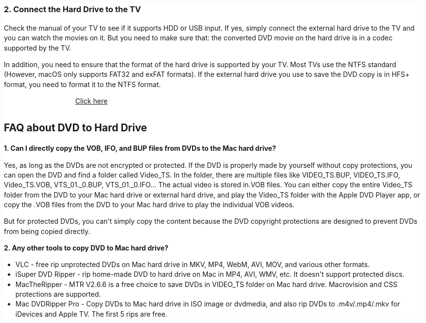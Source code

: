 ### 2\. Connect the Hard Drive to the TV

Check the manual of your TV to see if it supports HDD or USB input. If yes, simply connect the external hard drive to the TV and you can watch the movies on it. But you need to make sure that: the converted DVD movie on the hard drive is in a codec supported by the TV.

In addition, you need to ensure that the format of the hard drive is supported by your TV. Most TVs use the NTFS standard (However, macOS only supports FAT32 and exFAT formats). If the external hard drive you use to save the DVD copy is in HFS+ format, you need to format it to the NTFS format.






<span id="1982457">
					<video width="576" height="240" style="cursor:pointer"
           poster="//a.impactradius-go.com/display-clicktoplayimage/1982457.png"
           onclick="if(!this.playClicked){this.play();this.setAttribute('controls',true);this.playClicked=true;}">
	   <source src="//a.impactradius-go.com/display-ad/22993-1982457">
	   <img src="//a.impactradius-go.com/display-clicktoplayimage/1982457.png" style="border: none; height: 100%; width: 100%; object-fit: contain">
	</video>
	<div style="width:360px;text-align:center"><a href="javascript:window.open(decodeURIComponent('https%3A%2F%2Fhomestyler.sjv.io%2Fc%2F5597632%2F1982457%2F22993'), '_blank');void(0);">Click here</a></div>
</span>
<img height="0" width="0" src="https://imp.pxf.io/i/5597632/1982457/22993" style="position:absolute;visibility:hidden;" border="0" />





## FAQ about DVD to Hard Drive

**1\. Can I directly copy the VOB, IFO, and BUP files from DVDs to the Mac hard drive?**

Yes, as long as the DVDs are not encrypted or protected. If the DVD is properly made by yourself without copy protections, you can open the DVD and find a folder called Video\_TS. In the folder, there are multiple files like VIDEO\_TS.BUP, VIDEO\_TS.IFO, Video\_TS.VOB, VTS\_01.\_0.BUP, VTS\_01.\_0.IFO… The actual video is stored in.VOB files. You can either copy the entire Video\_TS folder from the DVD to your Mac hard drive or external hard drive, and play the Video\_TS folder with the Apple DVD Player app, or copy the .VOB files from the DVD to your Mac hard drive to play the individual VOB videos. 

But for protected DVDs, you can't simply copy the content because the DVD copyright protections are designed to prevent DVDs from being copied directly. 

**2\. Any other tools to copy DVD to Mac hard drive?** 

* VLC - free rip unprotected DVDs on Mac hard drive in MKV, MP4, WebM, AVI, MOV, and various other formats.
* iSuper DVD Ripper - rip home-made DVD to hard drive on Mac in MP4, AVI, WMV, etc. It doesn't support protected discs.
* MacTheRipper - MTR V2.6.6 is a free choice to save DVDs in VIDEO\_TS folder on Mac hard drive. Macrovision and CSS protections are supported.
* Mac DVDRipper Pro - Copy DVDs to Mac hard drive in ISO image or dvdmedia, and also rip DVDs to .m4v/.mp4/.mkv for iDevices and Apple TV. The first 5 rips are free.
